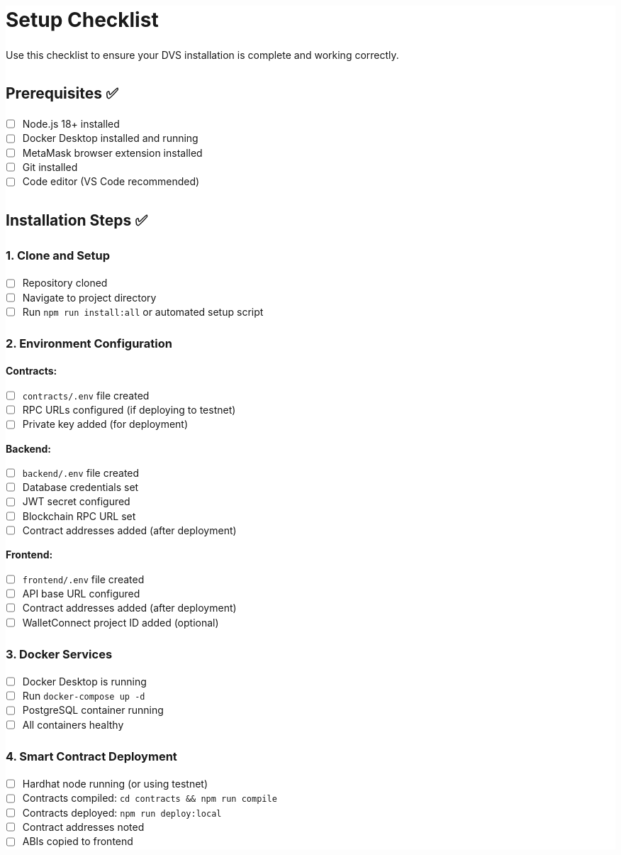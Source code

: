 # Setup Checklist

Use this checklist to ensure your DVS installation is complete and working correctly.

## Prerequisites ✅

- [ ] Node.js 18+ installed
- [ ] Docker Desktop installed and running
- [ ] MetaMask browser extension installed
- [ ] Git installed
- [ ] Code editor (VS Code recommended)

## Installation Steps ✅

### 1. Clone and Setup

- [ ] Repository cloned
- [ ] Navigate to project directory
- [ ] Run `npm run install:all` or automated setup script

### 2. Environment Configuration

**Contracts:**
- [ ] `contracts/.env` file created
- [ ] RPC URLs configured (if deploying to testnet)
- [ ] Private key added (for deployment)

**Backend:**
- [ ] `backend/.env` file created
- [ ] Database credentials set
- [ ] JWT secret configured
- [ ] Blockchain RPC URL set
- [ ] Contract addresses added (after deployment)

**Frontend:**
- [ ] `frontend/.env` file created
- [ ] API base URL configured
- [ ] Contract addresses added (after deployment)
- [ ] WalletConnect project ID added (optional)

### 3. Docker Services

- [ ] Docker Desktop is running
- [ ] Run `docker-compose up -d`
- [ ] PostgreSQL container running
- [ ] All containers healthy

### 4. Smart Contract Deployment

- [ ] Hardhat node running (or using testnet)
- [ ] Contracts compiled: `cd contracts && npm run compile`
- [ ] Contracts deployed: `npm run deploy:local`
- [ ] Contract addresses noted
- [ ] ABIs copied to frontend
